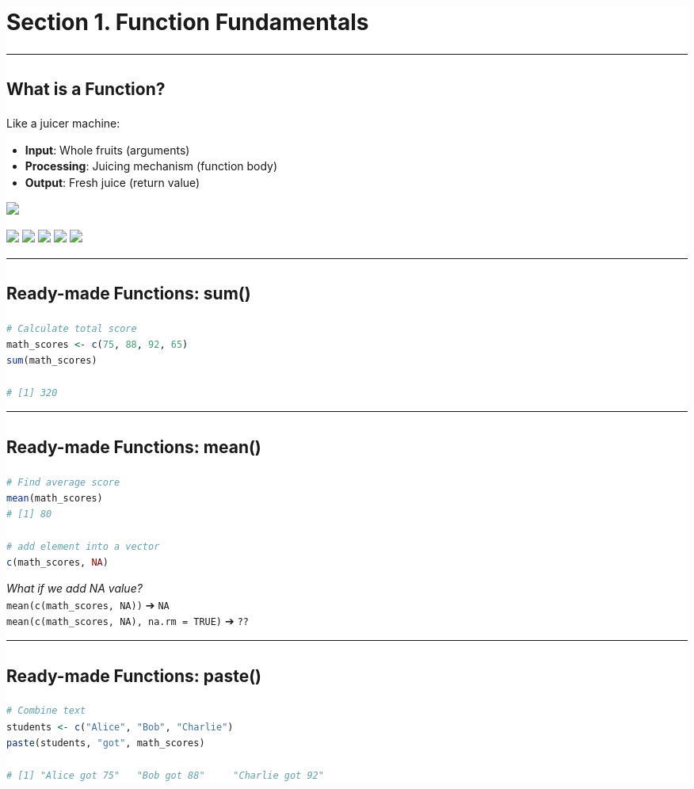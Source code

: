 

# Section 1. Function Fundamentals
---
## What is a Function? 
Like a juicer machine:
- **Input**: Whole fruits (arguments)
- **Processing**: Juicing mechanism (function body)
- **Output**: Fresh juice (return value)

<img src="https://fzhang.bioinfo-lab.com/img/white.png" height="50">

<p float="left">
  <img src="https://www.bioinfo-lab.com/img/orange.png" height="100">
  <img src="https://www.bioinfo-lab.com/img/rigitArrow.jpeg" height="70">
  <img src="https://www.bioinfo-lab.com/img/juicerMachine.jpg" height="200">
  <img src="https://www.bioinfo-lab.com/img/rigitArrow.jpeg" height="70">
  <img src="https://www.bioinfo-lab.com/img/orangeJuice.png" height="100">
</p>

---
## Ready-made Functions: sum()
```r
# Calculate total score
math_scores <- c(75, 88, 92, 65)
sum(math_scores)

# [1] 320
```

---
## Ready-made Functions: mean()
```r
# Find average score
mean(math_scores)
# [1] 80

# add element into a vector 
c(math_scores, NA)
```


*What if we add NA value?*  
`mean(c(math_scores, NA))` ➔ `NA`  
`mean(c(math_scores, NA), na.rm = TRUE)` ➔ `??`

---
## Ready-made Functions: paste()
```r
# Combine text
students <- c("Alice", "Bob", "Charlie")
paste(students, "got", math_scores)

# [1] "Alice got 75"   "Bob got 88"     "Charlie got 92"
```
